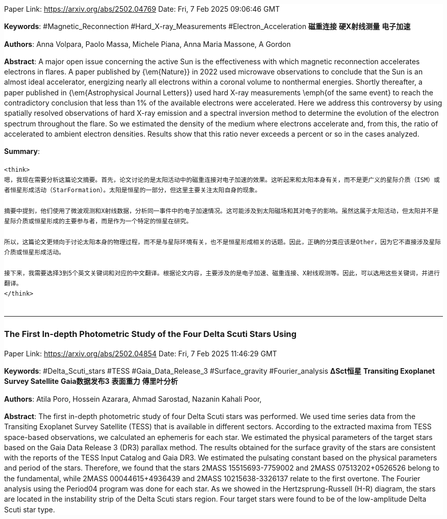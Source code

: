 Paper Link: https://arxiv.org/abs/2502.04769 
Date: Fri, 7 Feb 2025 09:06:46 GMT

**Keywords**: #Magnetic_Reconnection #Hard_X-ray_Measurements #Electron_Acceleration 
 **磁重连接**   **硬X射线测量**   **电子加速**  

**Authors**: Anna Volpara, Paolo Massa, Michele Piana, Anna Maria Massone, A Gordon

**Abstract**: A major open issue concerning the active Sun is the effectiveness with which magnetic reconnection accelerates electrons in flares. A paper published by {\em{Nature}} in 2022 used microwave observations to conclude that the Sun is an almost ideal accelerator, energizing nearly all electrons within a coronal volume to nonthermal energies. Shortly thereafter, a paper published in {\em{Astrophysical Journal Letters}} used hard X-ray measurements \emph{of the same event} to reach the contradictory conclusion that less than 1\% of the available electrons were accelerated. Here we address this controversy by using spatially resolved observations of hard X-ray emission and a spectral inversion method to determine the evolution of the electron spectrum throughout the flare. So we estimated the density of the medium where electrons accelerate and, from this, the ratio of accelerated to ambient electron densities. Results show that this ratio never exceeds a percent or so in the cases analyzed.

**Summary**: 
 ``` 
<think>
嗯，我现在需要分析这篇论文摘要。首先，论文讨论的是太阳活动中的磁重连接对电子加速的效果。这听起来和太阳本身有关，而不是更广义的星际介质（ISM）或者恒星形成活动（StarFormation）。太阳是恒星的一部分，但这里主要关注太阳自身的现象。

摘要中提到，他们使用了微波观测和X射线数据，分析同一事件中的电子加速情况。这可能涉及到太阳磁场和其对电子的影响。虽然这属于太阳活动，但太阳并不是星际介质或恒星形成的主要参与者，而是作为一个特定的恒星在研究。

所以，这篇论文更倾向于讨论太阳本身的物理过程，而不是与星际环境有关，也不是恒星形成相关的话题。因此，正确的分类应该是Other，因为它不直接涉及星际介质或恒星形成活动。

接下来，我需要选择3到5个英文关键词和对应的中文翻译。根据论文内容，主要涉及的是电子加速、磁重连接、X射线观测等。因此，可以选用这些关键词，并进行翻译。
</think>


 ```
---


### **The First In-depth Photometric Study of the Four Delta Scuti Stars Using** 

Paper Link: https://arxiv.org/abs/2502.04854 
Date: Fri, 7 Feb 2025 11:46:29 GMT

**Keywords**: #Delta_Scuti_stars #TESS #Gaia_Data_Release_3 #Surface_gravity #Fourier_analysis 
 **ΔSct恒星**   **Transiting Exoplanet Survey Satellite**   **Gaia数据发布3**   **表面重力**   **傅里叶分析**  

**Authors**: Atila Poro, Hossein Azarara, Ahmad Sarostad, Nazanin Kahali Poor,

**Abstract**: The first in-depth photometric study of four Delta Scuti stars was performed. We used time series data from the Transiting Exoplanet Survey Satellite (TESS) that is available in different sectors. According to the extracted maxima from TESS space-based observations, we calculated an ephemeris for each star. We estimated the physical parameters of the target stars based on the Gaia Data Release 3 (DR3) parallax method. The results obtained for the surface gravity of the stars are consistent with the reports of the TESS Input Catalog and Gaia DR3. We estimated the pulsating constant based on the physical parameters and period of the stars. Therefore, we found that the stars 2MASS 15515693-7759002 and 2MASS 07513202+0526526 belong to the fundamental, while 2MASS 00044615+4936439 and 2MASS 10215638-3326137 relate to the first overtone. The Fourier analysis using the Period04 program was done for each star. As we showed in the Hertzsprung-Russell (H-R) diagram, the stars are located in the instability strip of the Delta Scuti stars region. Four target stars were found to be of the low-amplitude Delta Scuti star type.
